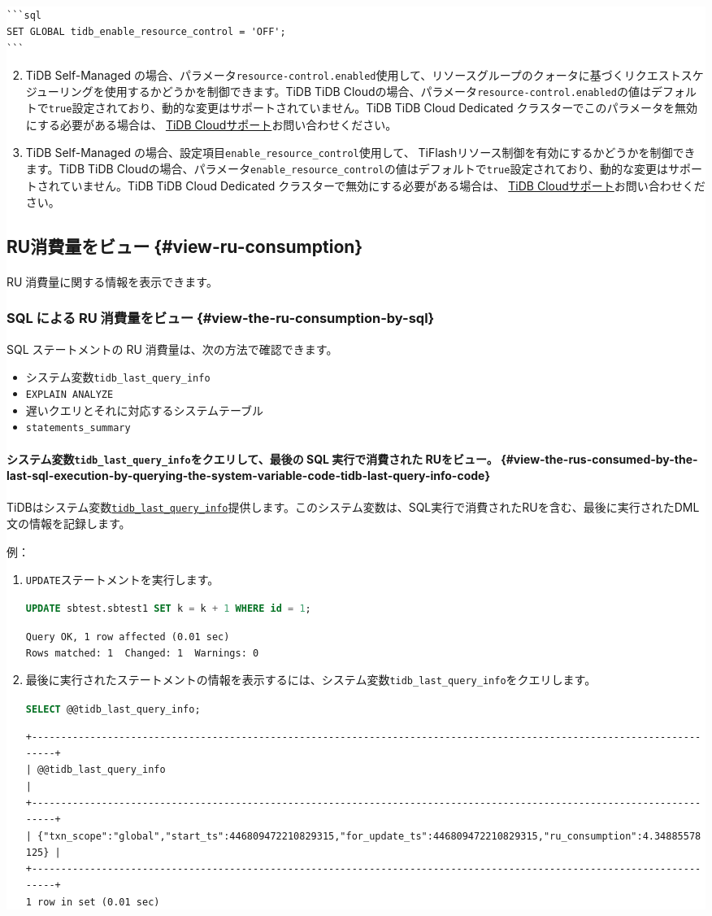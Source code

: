     ```sql
    SET GLOBAL tidb_enable_resource_control = 'OFF';
    ```

2.  TiDB Self-Managed の場合、パラメータ`resource-control.enabled`使用して、リソースグループのクォータに基づくリクエストスケジューリングを使用するかどうかを制御できます。TiDB TiDB Cloudの場合、パラメータ`resource-control.enabled`の値はデフォルトで`true`設定されており、動的な変更はサポートされていません。TiDB TiDB Cloud Dedicated クラスターでこのパラメータを無効にする必要がある場合は、 [TiDB Cloudサポート](/tidb-cloud/tidb-cloud-support.md)お問い合わせください。

3.  TiDB Self-Managed の場合、設定項目`enable_resource_control`使用して、 TiFlashリソース制御を有効にするかどうかを制御できます。TiDB TiDB Cloudの場合、パラメータ`enable_resource_control`の値はデフォルトで`true`設定されており、動的な変更はサポートされていません。TiDB TiDB Cloud Dedicated クラスターで無効にする必要がある場合は、 [TiDB Cloudサポート](/tidb-cloud/tidb-cloud-support.md)お問い合わせください。

</CustomContent>

## RU消費量をビュー {#view-ru-consumption}

RU 消費量に関する情報を表示できます。

### SQL による RU 消費量をビュー {#view-the-ru-consumption-by-sql}

SQL ステートメントの RU 消費量は、次の方法で確認できます。

-   システム変数`tidb_last_query_info`
-   `EXPLAIN ANALYZE`
-   遅いクエリとそれに対応するシステムテーブル
-   `statements_summary`

#### システム変数<code>tidb_last_query_info</code>をクエリして、最後の SQL 実行で消費された RUをビュー。 {#view-the-rus-consumed-by-the-last-sql-execution-by-querying-the-system-variable-code-tidb-last-query-info-code}

TiDBはシステム変数[`tidb_last_query_info`](/system-variables.md#tidb_last_query_info-new-in-v4014)提供します。このシステム変数は、SQL実行で消費されたRUを含む、最後に実行されたDML文の情報を記録します。

例：

1.  `UPDATE`ステートメントを実行します。

    ```sql
    UPDATE sbtest.sbtest1 SET k = k + 1 WHERE id = 1;
    ```

        Query OK, 1 row affected (0.01 sec)
        Rows matched: 1  Changed: 1  Warnings: 0

2.  最後に実行されたステートメントの情報を表示するには、システム変数`tidb_last_query_info`をクエリします。

    ```sql
    SELECT @@tidb_last_query_info;
    ```

        +------------------------------------------------------------------------------------------------------------------------+
        | @@tidb_last_query_info                                                                                                 |
        +------------------------------------------------------------------------------------------------------------------------+
        | {"txn_scope":"global","start_ts":446809472210829315,"for_update_ts":446809472210829315,"ru_consumption":4.34885578125} |
        +------------------------------------------------------------------------------------------------------------------------+
        1 row in set (0.01 sec)
